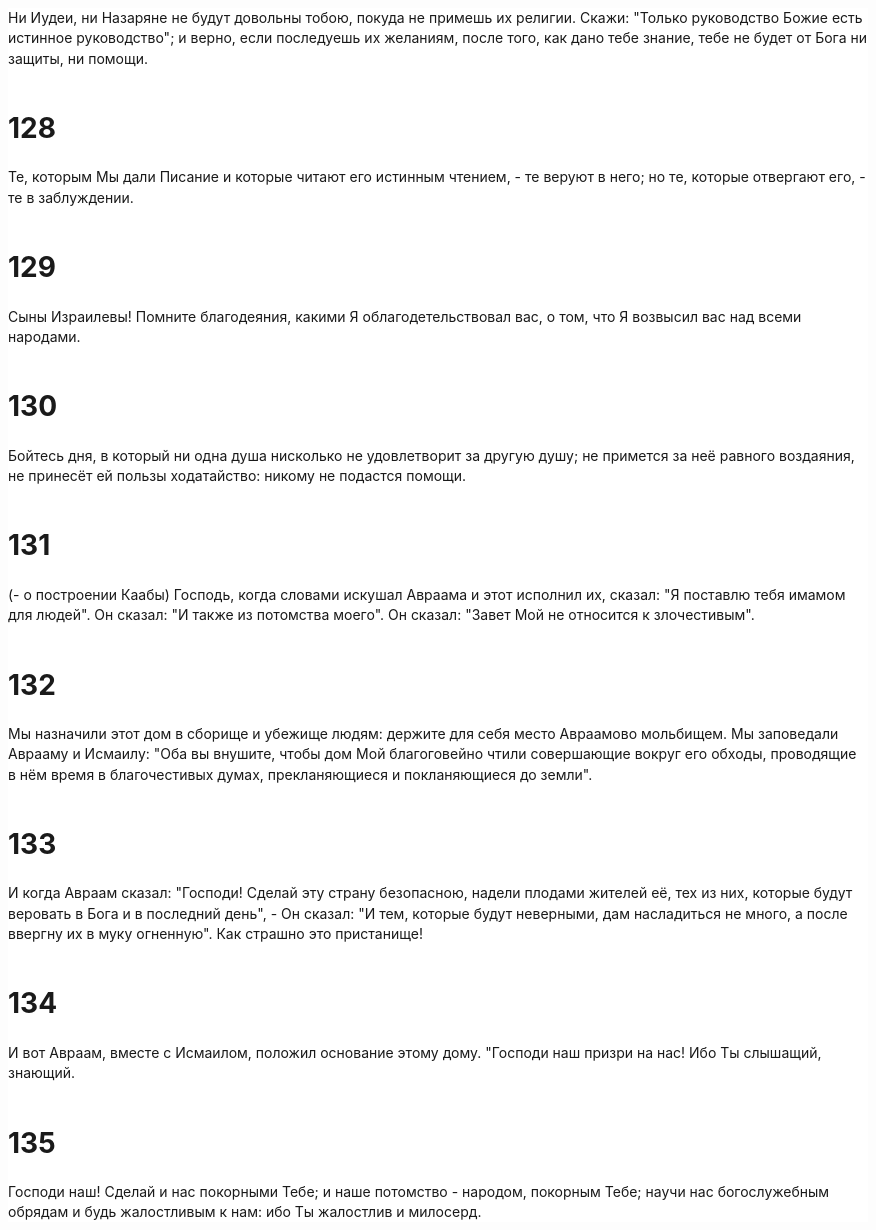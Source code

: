 Ни Иудеи, ни Назаряне не будут довольны тобою, покуда не примешь их религии. Скажи: "Только руководство Божие есть истинное руководство"; и верно, если последуешь их желаниям, после того, как дано тебе знание, тебе не будет от Бога ни защиты, ни помощи.

# 128

Те, которым Мы дали Писание и которые читают его истинным чтением, \- те веруют в него; но те, которые отвергают его, \- те в заблуждении.

# 129

Сыны Израилевы! Помните благодеяния, какими Я облагодетельствовал вас, о том, что Я возвысил вас над всеми народами.

# 130

Бойтесь дня, в который ни одна душа нисколько не удовлетворит за другую душу; не примется за неё равного воздаяния, не принесёт ей пользы ходатайство: никому не подастся помощи.

# 131

(\- о построении Каабы) Господь, когда словами искушал Авраама и этот исполнил их, сказал: "Я поставлю тебя имамом для людей". Он сказал: "И также из потомства моего". Он сказал: "Завет Мой не относится к злочестивым".

# 132

Мы назначили этот дом в сборище и убежище людям: держите для себя место Авраамово мольбищем. Мы заповедали Аврааму и Исмаилу: "Оба вы внушите, чтобы дом Мой благоговейно чтили совершающие вокруг его обходы, проводящие в нём время в благочестивых думах, прекланяющиеся и покланяющиеся до земли".

# 133

И когда Авраам сказал: "Господи! Сделай эту страну безопасною, надели плодами жителей её, тех из них, которые будут веровать в Бога и в последний день", \- Он сказал: "И тем, которые будут неверными, дам насладиться не много, а после ввергну их в муку огненную". Как страшно это пристанище!

# 134

И вот Авраам, вместе с Исмаилом, положил основание этому дому. "Господи наш призри на нас! Ибо Ты слышащий, знающий.

# 135

Господи наш! Сделай и нас покорными Тебе; и наше потомство \- народом, покорным Тебе; научи нас богослужебным обрядам и будь жалостливым к нам: ибо Ты жалостлив и милосерд.
